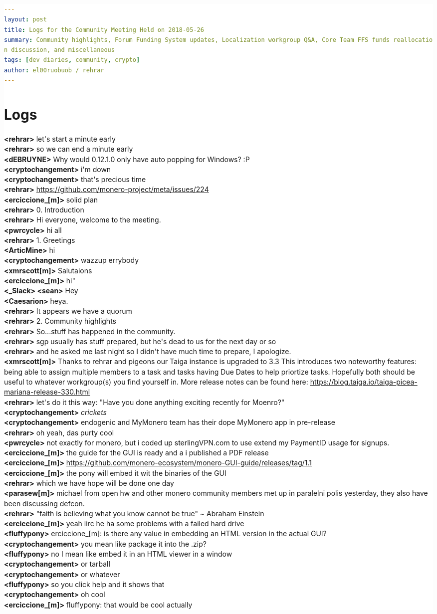 ```yaml
---
layout: post
title: Logs for the Community Meeting Held on 2018-05-26
summary: Community highlights, Forum Funding System updates, Localization workgroup Q&A, Core Team FFS funds reallocation discussion, and miscellaneous
tags: [dev diaries, community, crypto]
author: el00ruobuob / rehrar
---
```


# Logs  

**\<rehrar>** let's start a minute early  
**\<rehrar>** so we can end a minute early  
**\<dEBRUYNE>** Why would 0.12.1.0 only have auto popping for Windows? :P  
**\<cryptochangement>** i'm down  
**\<cryptochangement>** that's precious time  
**\<rehrar>** https://github.com/monero-project/meta/issues/224  
**\<erciccione\_[m]>** solid plan  
**\<rehrar>** 0. Introduction  
**\<rehrar>** Hi everyone, welcome to the meeting.  
**\<pwrcycle>** hi all  
**\<rehrar>** 1. Greetings  
**\<ArticMine>** hi  
**\<cryptochangement>** wazzup errybody  
**\<xmrscott[m]>** Salutaions  
**\<erciccione\_[m]>** hi"  
**\<\_Slack> \<sean>** Hey  
**\<Caesarion>** heya.  
**\<rehrar>** It appears we have a quorum  
**\<rehrar>** 2. Community highlights  
**\<rehrar>** So...stuff has happened in the community.  
**\<rehrar>** sgp usually has stuff prepared, but he's dead to us for the next day or so  
**\<rehrar>** and he asked me last night so I didn't have much time to prepare, I apologize.  
**\<xmrscott[m]>** Thanks to rehrar and pigeons our Taiga instance is upgraded to 3.3 This introduces two noteworthy features: being able to assign multiple members to a task and tasks having Due Dates to help priortize tasks. Hopefully both should be useful to whatever workgroup(s) you find yourself in. More release notes can be found here: https://blog.taiga.io/taiga-picea-mariana-release-330.html  
**\<rehrar>** let's do it this way: "Have you done anything exciting recently for Moenro?"  
**\<cryptochangement>** *crickets*  
**\<cryptochangement>** endogenic and MyMonero team has their dope MyMonero app in pre-release  
**\<rehrar>** oh yeah, das purty cool  
**\<pwrcycle>** not exactly for monero, but i coded up sterlingVPN.com to use extend my PaymentID usage for signups.  
**\<erciccione\_[m]>** the guide for the GUI is ready and a i published a PDF release  
**\<erciccione\_[m]>** https://github.com/monero-ecosystem/monero-GUI-guide/releases/tag/1.1  
**\<erciccione\_[m]>** the pony will embed it wit the binaries of the GUI  
**\<rehrar>** which we have hope will be done one day  
**\<parasew[m]>** michael from open hw and other monero community members met up in paralelni polis yesterday, they also have been discussing defcon.  
**\<rehrar>** "faith is believing what you know cannot be true" ~ Abraham Einstein  
**\<erciccione\_[m]>** yeah iirc he ha some problems with a failed hard drive  
**\<fluffypony>** erciccione\_[m]: is there any value in embedding an HTML version in the actual GUI?  
**\<cryptochangement>** you mean like package it into the .zip?  
**\<fluffypony>** no I mean like embed it in an HTML viewer in a window  
**\<cryptochangement>** or tarball  
**\<cryptochangement>** or whatever  
**\<fluffypony>** so you click help and it shows that  
**\<cryptochangement>** oh cool  
**\<erciccione\_[m]>** fluffypony: that would be cool actually  